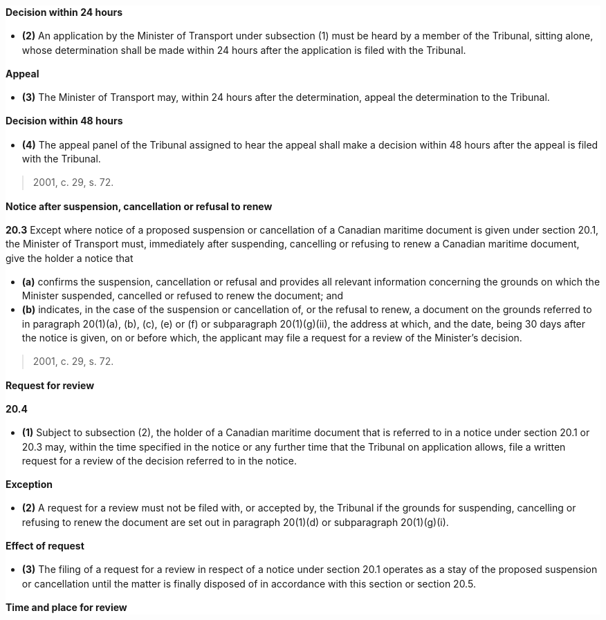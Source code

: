 **Decision within 24 hours**

- **(2)** An application by the Minister of Transport under subsection (1) must be heard by a member of the Tribunal, sitting alone, whose determination shall be made within 24 hours after the application is filed with the Tribunal.

**Appeal**

- **(3)** The Minister of Transport may, within 24 hours after the determination, appeal the determination to the Tribunal.

**Decision within 48 hours**

- **(4)** The appeal panel of the Tribunal assigned to hear the appeal shall make a decision within 48 hours after the appeal is filed with the Tribunal.
> 2001, c. 29, s. 72.





**Notice after suspension, cancellation or refusal to renew**

**20.3** Except where notice of a proposed suspension or cancellation of a Canadian maritime document is given under section 20.1, the Minister of Transport must, immediately after suspending, cancelling or refusing to renew a Canadian maritime document, give the holder a notice that
- **(a)** confirms the suspension, cancellation or refusal and provides all relevant information concerning the grounds on which the Minister suspended, cancelled or refused to renew the document; and
- **(b)** indicates, in the case of the suspension or cancellation of, or the refusal to renew, a document on the grounds referred to in paragraph 20(1)(a), (b), (c), (e) or (f) or subparagraph 20(1)(g)(ii), the address at which, and the date, being 30 days after the notice is given, on or before which, the applicant may file a request for a review of the Minister’s decision.
> 2001, c. 29, s. 72.





**Request for review**

**20.4** 

- **(1)** Subject to subsection (2), the holder of a Canadian maritime document that is referred to in a notice under section 20.1 or 20.3 may, within the time specified in the notice or any further time that the Tribunal on application allows, file a written request for a review of the decision referred to in the notice.

**Exception**

- **(2)** A request for a review must not be filed with, or accepted by, the Tribunal if the grounds for suspending, cancelling or refusing to renew the document are set out in paragraph 20(1)(d) or subparagraph 20(1)(g)(i).

**Effect of request**

- **(3)** The filing of a request for a review in respect of a notice under section 20.1 operates as a stay of the proposed suspension or cancellation until the matter is finally disposed of in accordance with this section or section 20.5.

**Time and place for review**

